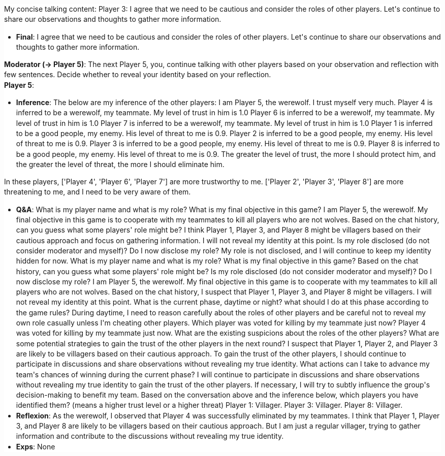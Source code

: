 My concise talking content:
Player 3: I agree that we need to be cautious and consider the roles of other players. Let's continue to share our observations and thoughts to gather more information.  

- **Final**: I agree that we need to be cautious and consider the roles of other players. Let's continue to share our observations and thoughts to gather more information.  

**Moderator (-> Player 5)**: The next Player 5, you, continue talking with other players based on your observation and reflection with few sentences. Decide whether to reveal your identity based on your reflection.  
**Player 5**:  
- **Inference**: 
The below are my inference of the other players:
I am Player 5, the werewolf. I trust myself very much.
Player 4 is inferred to be a werewolf, my teammate. My level of trust in him is 1.0
Player 6 is inferred to be a werewolf, my teammate. My level of trust in him is 1.0
Player 7 is inferred to be a werewolf, my teammate. My level of trust in him is 1.0
Player 1 is inferred to be a good people, my enemy. His level of threat to me is 0.9.
Player 2 is inferred to be a good people, my enemy. His level of threat to me is 0.9.
Player 3 is inferred to be a good people, my enemy. His level of threat to me is 0.9.
Player 8 is inferred to be a good people, my enemy. His level of threat to me is 0.9.
The greater the level of trust, the more I should protect him, and the greater the level of threat, the more I should eliminate him.

In these players, ['Player 4', 'Player 6', 'Player 7'] are more trustworthy to me. ['Player 2', 'Player 3', 'Player 8'] are more threatening to me, and I need to be very aware of them.  
- **Q&A**: What is my player name and what is my role? What is my final objective in this game? I am Player 5, the werewolf. My final objective in this game is to cooperate with my teammates to kill all players who are not wolves.
Based on the chat history, can you guess what some players' role might be? I think Player 1, Player 3, and Player 8 might be villagers based on their cautious approach and focus on gathering information. I will not reveal my identity at this point.
Is my role disclosed (do not consider moderator and myself)? Do I now disclose my role? My role is not disclosed, and I will continue to keep my identity hidden for now.
What is my player name and what is my role? What is my final objective in this game? Based on the chat history, can you guess what some players' role might be? Is my role disclosed (do not consider moderator and myself)? Do I now disclose my role? I am Player 5, the werewolf. My final objective in this game is to cooperate with my teammates to kill all players who are not wolves. Based on the chat history, I suspect that Player 1, Player 3, and Player 8 might be villagers. I will not reveal my identity at this point.
What is the current phase, daytime or night? what should I do at this phase according to the game rules? During daytime, I need to reason carefully about the roles of other players and be careful not to reveal my own role casually unless I'm cheating other players.
Which player was voted for killing by my teammate just now? Player 4 was voted for killing by my teammate just now.
What are the existing suspicions about the roles of the other players? What are some potential strategies to gain the trust of the other players in the next round? I suspect that Player 1, Player 2, and Player 3 are likely to be villagers based on their cautious approach. To gain the trust of the other players, I should continue to participate in discussions and share observations without revealing my true identity.
What actions can I take to advance my team's chances of winning during the current phase? I will continue to participate in discussions and share observations without revealing my true identity to gain the trust of the other players. If necessary, I will try to subtly influence the group's decision-making to benefit my team.
Based on the conversation above and the inference below, which players you have identified them? (means a higher trust level or a higher threat) Player 1: Villager. Player 3: Villager. Player 8: Villager.  
- **Reflexion**: As the werewolf, I observed that Player 4 was successfully eliminated by my teammates. I think that Player 1, Player 3, and Player 8 are likely to be villagers based on their cautious approach. But I am just a regular villager, trying to gather information and contribute to the discussions without revealing my true identity.  
- **Exps**: None  